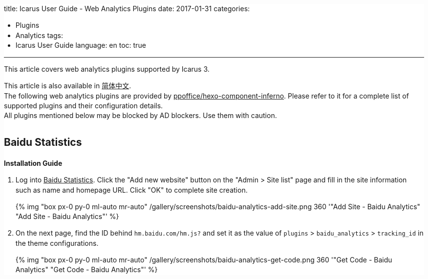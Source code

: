 title: Icarus User Guide - Web Analytics Plugins
date: 2017-01-31
categories:
- Plugins
- Analytics
tags:
- Icarus User Guide
language: en
toc: true
---

This article covers web analytics plugins supported by Icarus 3.

<article class="message message-immersive is-primary">
<div class="message-body">
<i class="fas fa-globe-asia mr-2"></i>This article is also available in 
<a href="{% post_path zh-CN/Web-Analytics-Plugins %}">简体中文</a>.
</div>
</article>



<article class="message message-immersive is-primary">
<div class="message-body">
<i class="fas fa-info-circle mr-2"></i>The following web analytics plugins are provided by
<a href="https://github.com/ppoffice/hexo-component-inferno">ppoffice/hexo-component-inferno</a>.
Please refer to it for a complete list of supported plugins and their configuration details.
</div>
</article>

<article class="message message-immersive is-danger">
<div class="message-body">
<i class="fas fa-exclamation-triangle mr-2"></i>All plugins mentioned below may be blocked by AD blockers.
Use them with caution.
</div>
</article>

## Baidu Statistics

**Installation Guide**

1. Log into [Baidu Statistics](https://tongji.baidu.com).
   Click the "Add new website" button on the "Admin > Site list" page
   and fill in the site information such as name and homepage URL.
   Click "OK" to complete site creation.

   {% img "box px-0 py-0 ml-auto mr-auto" /gallery/screenshots/baidu-analytics-add-site.png 360 '"Add Site - Baidu Analytics" "Add Site - Baidu Analytics"' %}
   <br>

2. On the next page, find the ID behind `hm.baidu.com/hm.js?` and set it as the value of 
   `plugins` > `baidu_analytics` > `tracking_id` in the theme configurations.

   {% img "box px-0 py-0 ml-auto mr-auto" /gallery/screenshots/baidu-analytics-get-code.png 360 '"Get Code - Baidu Analytics" "Get Code - Baidu Analytics"' %}
   <br>
